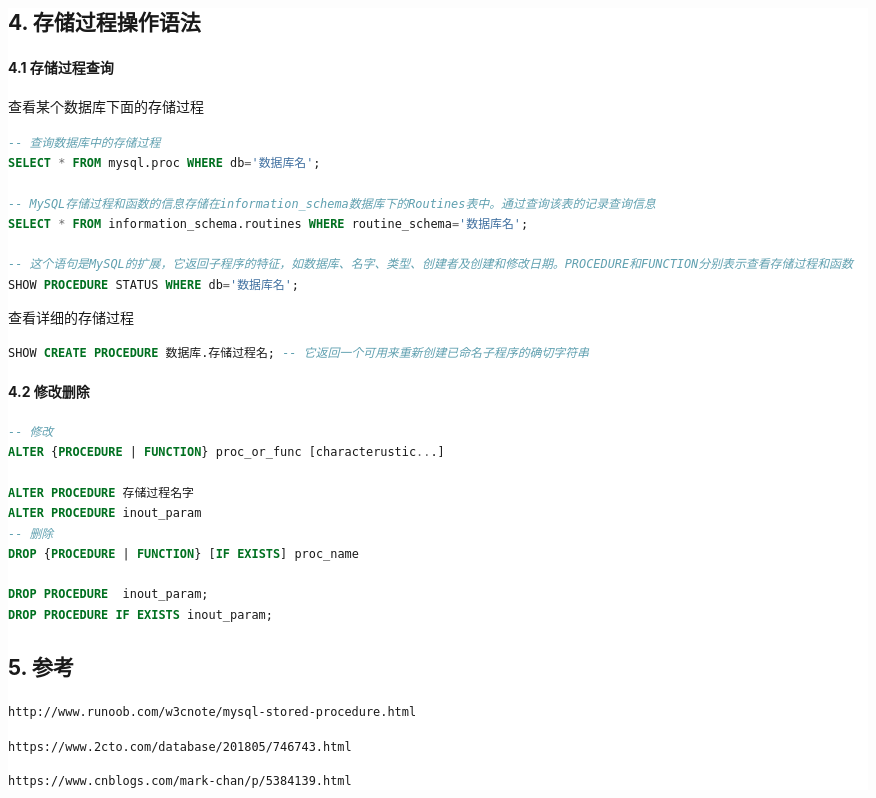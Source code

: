## 4. 存储过程操作语法

#### 4.1 存储过程查询

查看某个数据库下面的存储过程

```sql
-- 查询数据库中的存储过程
SELECT * FROM mysql.proc WHERE db='数据库名'; 

-- MySQL存储过程和函数的信息存储在information_schema数据库下的Routines表中。通过查询该表的记录查询信息
SELECT * FROM information_schema.routines WHERE routine_schema='数据库名';

-- 这个语句是MySQL的扩展，它返回子程序的特征，如数据库、名字、类型、创建者及创建和修改日期。PROCEDURE和FUNCTION分别表示查看存储过程和函数
SHOW PROCEDURE STATUS WHERE db='数据库名'; 
```

查看详细的存储过程

```sql
SHOW CREATE PROCEDURE 数据库.存储过程名; -- 它返回一个可用来重新创建已命名子程序的确切字符串
```

#### 4.2 修改删除

```sql
-- 修改
ALTER {PROCEDURE | FUNCTION} proc_or_func [characterustic...]

ALTER PROCEDURE 存储过程名字  
ALTER PROCEDURE inout_param  
-- 删除
DROP {PROCEDURE | FUNCTION} [IF EXISTS] proc_name

DROP PROCEDURE  inout_param;
DROP PROCEDURE IF EXISTS inout_param;
```



## 5. 参考

`http://www.runoob.com/w3cnote/mysql-stored-procedure.html`

`https://www.2cto.com/database/201805/746743.html`

`https://www.cnblogs.com/mark-chan/p/5384139.html`